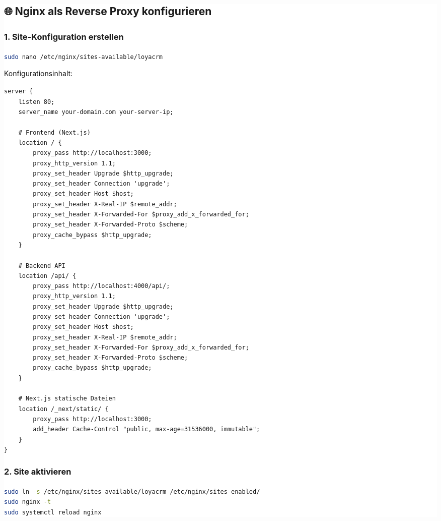 ## 🌐 Nginx als Reverse Proxy konfigurieren

### 1. Site-Konfiguration erstellen
```bash
sudo nano /etc/nginx/sites-available/loyacrm
```

Konfigurationsinhalt:
```nginx
server {
    listen 80;
    server_name your-domain.com your-server-ip;

    # Frontend (Next.js)
    location / {
        proxy_pass http://localhost:3000;
        proxy_http_version 1.1;
        proxy_set_header Upgrade $http_upgrade;
        proxy_set_header Connection 'upgrade';
        proxy_set_header Host $host;
        proxy_set_header X-Real-IP $remote_addr;
        proxy_set_header X-Forwarded-For $proxy_add_x_forwarded_for;
        proxy_set_header X-Forwarded-Proto $scheme;
        proxy_cache_bypass $http_upgrade;
    }

    # Backend API
    location /api/ {
        proxy_pass http://localhost:4000/api/;
        proxy_http_version 1.1;
        proxy_set_header Upgrade $http_upgrade;
        proxy_set_header Connection 'upgrade';
        proxy_set_header Host $host;
        proxy_set_header X-Real-IP $remote_addr;
        proxy_set_header X-Forwarded-For $proxy_add_x_forwarded_for;
        proxy_set_header X-Forwarded-Proto $scheme;
        proxy_cache_bypass $http_upgrade;
    }

    # Next.js statische Dateien
    location /_next/static/ {
        proxy_pass http://localhost:3000;
        add_header Cache-Control "public, max-age=31536000, immutable";
    }
}
```

### 2. Site aktivieren
```bash
sudo ln -s /etc/nginx/sites-available/loyacrm /etc/nginx/sites-enabled/
sudo nginx -t
sudo systemctl reload nginx
```
